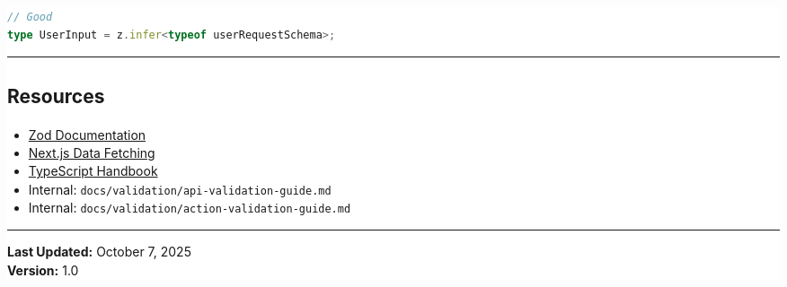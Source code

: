 ```typescript
// Good
type UserInput = z.infer<typeof userRequestSchema>;
```

---

## Resources

- [Zod Documentation](https://zod.dev)
- [Next.js Data Fetching](https://nextjs.org/docs/app/building-your-application/data-fetching)
- [TypeScript Handbook](https://www.typescriptlang.org/docs/handbook/)
- Internal: `docs/validation/api-validation-guide.md`
- Internal: `docs/validation/action-validation-guide.md`

---

**Last Updated:** October 7, 2025  
**Version:** 1.0
